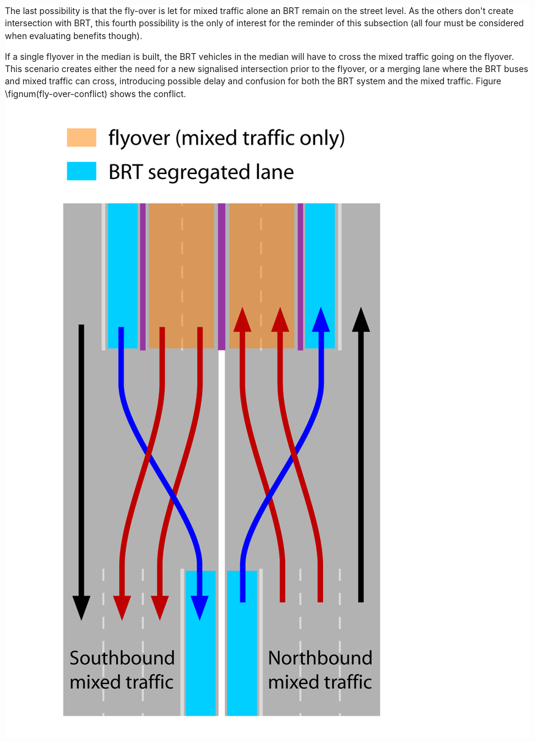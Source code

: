 The last possibility is that the fly-over is let for mixed traffic alone an BRT remain on the street level. As the others don't create intersection with BRT, this fourth possibility is the only of interest for the reminder of this subsection (all four must be considered when evaluating benefits though).

If a single flyover in the median is built, the BRT vehicles in the median will have to cross the mixed traffic going on the flyover. This scenario creates either the need for a new signalised intersection prior to the flyover, or a merging lane where the BRT buses and mixed traffic can cross, introducing possible delay and confusion for both the BRT system and the mixed traffic.  Figure \fignum(fly-over-conflict) shows the conflict.

![fly-over-conflict](img/fly-over-conflict.png "Schematic of Delhi roadway in which BRT vehicles must cross mixed traffic that is attempting to access a flyover. Image courtesy of Elebeta.")
